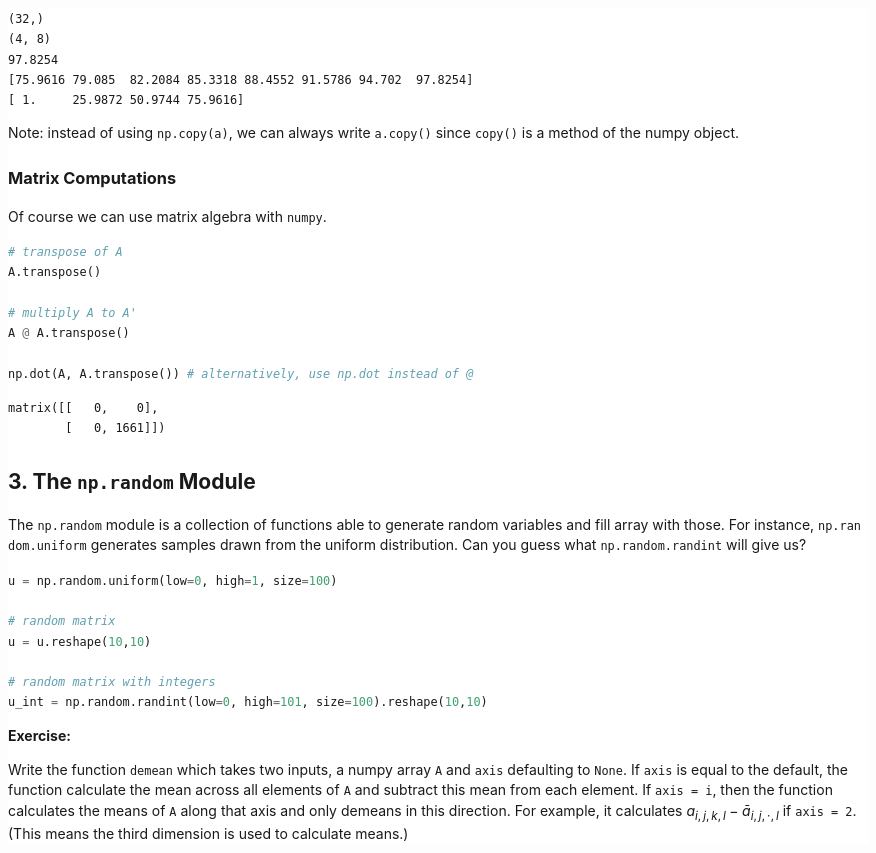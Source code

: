     (32,)
    (4, 8)
    97.8254
    [75.9616 79.085  82.2084 85.3318 88.4552 91.5786 94.702  97.8254]
    [ 1.     25.9872 50.9744 75.9616]


Note: instead of using `np.copy(a)`, we can always write `a.copy()` since `copy()` is a method of the numpy object.

### Matrix Computations
Of course we can use matrix algebra with `numpy`.


```python
# transpose of A
A.transpose()

# multiply A to A'
A @ A.transpose()

np.dot(A, A.transpose()) # alternatively, use np.dot instead of @

```




    matrix([[   0,    0],
            [   0, 1661]])



## 3. **The `np.random` Module**

The `np.random` module is a collection of functions able to generate random variables and fill array with those. For instance, `np.random.uniform` generates samples drawn from the uniform distribution. Can you guess what `np.random.randint` will give us?


```python
u = np.random.uniform(low=0, high=1, size=100)

# random matrix
u = u.reshape(10,10)

# random matrix with integers
u_int = np.random.randint(low=0, high=101, size=100).reshape(10,10)
```

**Exercise:**

Write the function `demean` which takes two inputs, a numpy array `A` and `axis` defaulting to `None`. If `axis` is equal to the default, the function calculate the mean across all elements of `A` and subtract this mean from each element. If `axis = i`, then the function calculates the means of `A` along that axis and only demeans in this direction. For example, it calculates $a_{i, j, k, l} - \bar a_{i, j, \cdot, l}$ if `axis = 2`. (This means the third dimension is used to calculate means.)
